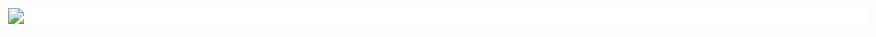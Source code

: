 ![](../lib/exe/indexer.php@id=supervision%253Asnmp&1424859520)

![](http://analytics.monitoring-fr.org/piwik.php?idsite=2)
